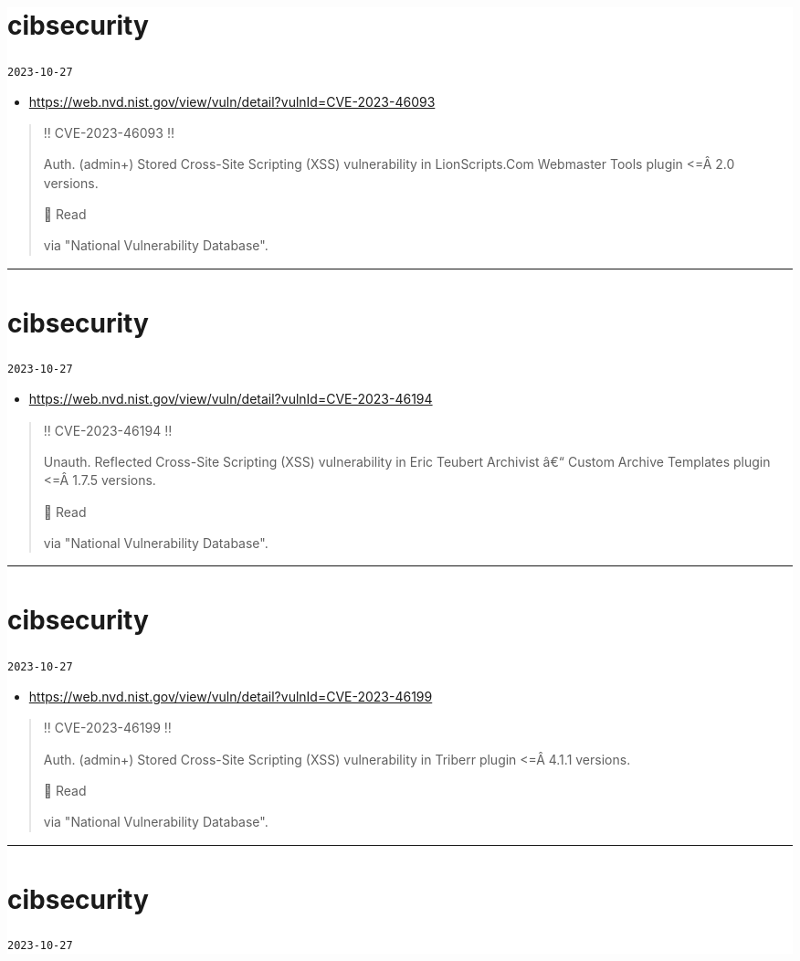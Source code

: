 
# cibsecurity
`2023-10-27`

* https://web.nvd.nist.gov/view/vuln/detail?vulnId=CVE-2023-46093

<blockquote>
‼ CVE-2023-46093 ‼

Auth. (admin+) Stored Cross-Site Scripting (XSS) vulnerability in LionScripts.Com Webmaster Tools plugin &lt;&#61;Â 2.0 versions.

📖 Read

via &quot;National Vulnerability Database&quot;.
</blockquote>

---

# cibsecurity
`2023-10-27`

* https://web.nvd.nist.gov/view/vuln/detail?vulnId=CVE-2023-46194

<blockquote>
‼ CVE-2023-46194 ‼

Unauth. Reflected Cross-Site Scripting (XSS) vulnerability in Eric Teubert Archivist â€“ Custom Archive Templates plugin &lt;&#61;Â 1.7.5 versions.

📖 Read

via &quot;National Vulnerability Database&quot;.
</blockquote>

---

# cibsecurity
`2023-10-27`

* https://web.nvd.nist.gov/view/vuln/detail?vulnId=CVE-2023-46199

<blockquote>
‼ CVE-2023-46199 ‼

Auth. (admin+) Stored Cross-Site Scripting (XSS) vulnerability in Triberr plugin &lt;&#61;Â 4.1.1 versions.

📖 Read

via &quot;National Vulnerability Database&quot;.
</blockquote>

---

# cibsecurity
`2023-10-27`
